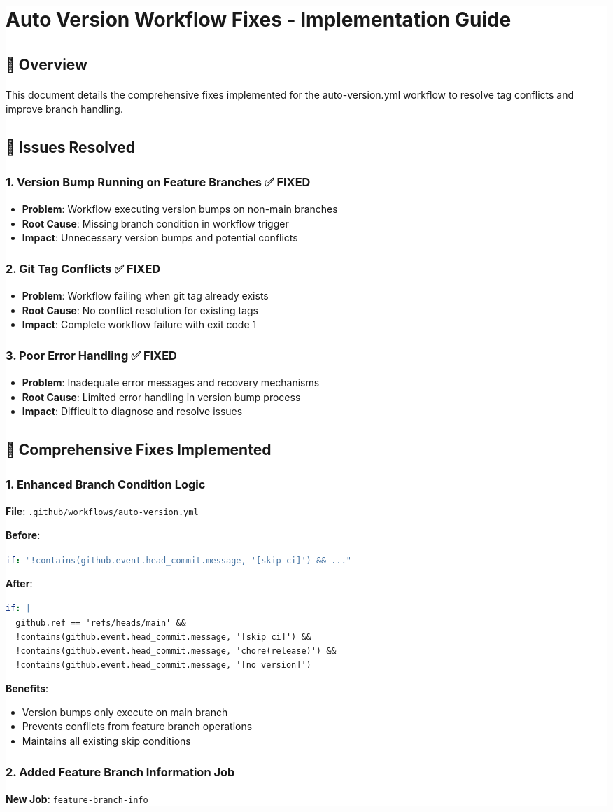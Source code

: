 # Auto Version Workflow Fixes - Implementation Guide

## 🎯 Overview

This document details the comprehensive fixes implemented for the auto-version.yml workflow to resolve tag conflicts and improve branch handling.

## 🐛 Issues Resolved

### 1. **Version Bump Running on Feature Branches** ✅ FIXED
- **Problem**: Workflow executing version bumps on non-main branches
- **Root Cause**: Missing branch condition in workflow trigger
- **Impact**: Unnecessary version bumps and potential conflicts

### 2. **Git Tag Conflicts** ✅ FIXED
- **Problem**: Workflow failing when git tag already exists
- **Root Cause**: No conflict resolution for existing tags
- **Impact**: Complete workflow failure with exit code 1

### 3. **Poor Error Handling** ✅ FIXED
- **Problem**: Inadequate error messages and recovery mechanisms
- **Root Cause**: Limited error handling in version bump process
- **Impact**: Difficult to diagnose and resolve issues

## 🔧 Comprehensive Fixes Implemented

### 1. **Enhanced Branch Condition Logic**
**File**: `.github/workflows/auto-version.yml`

**Before**:
```yaml
if: "!contains(github.event.head_commit.message, '[skip ci]') && ..."
```

**After**:
```yaml
if: |
  github.ref == 'refs/heads/main' &&
  !contains(github.event.head_commit.message, '[skip ci]') && 
  !contains(github.event.head_commit.message, 'chore(release)') && 
  !contains(github.event.head_commit.message, '[no version]')
```

**Benefits**:
- Version bumps only execute on main branch
- Prevents conflicts from feature branch operations
- Maintains all existing skip conditions

### 2. **Added Feature Branch Information Job**
**New Job**: `feature-branch-info`
